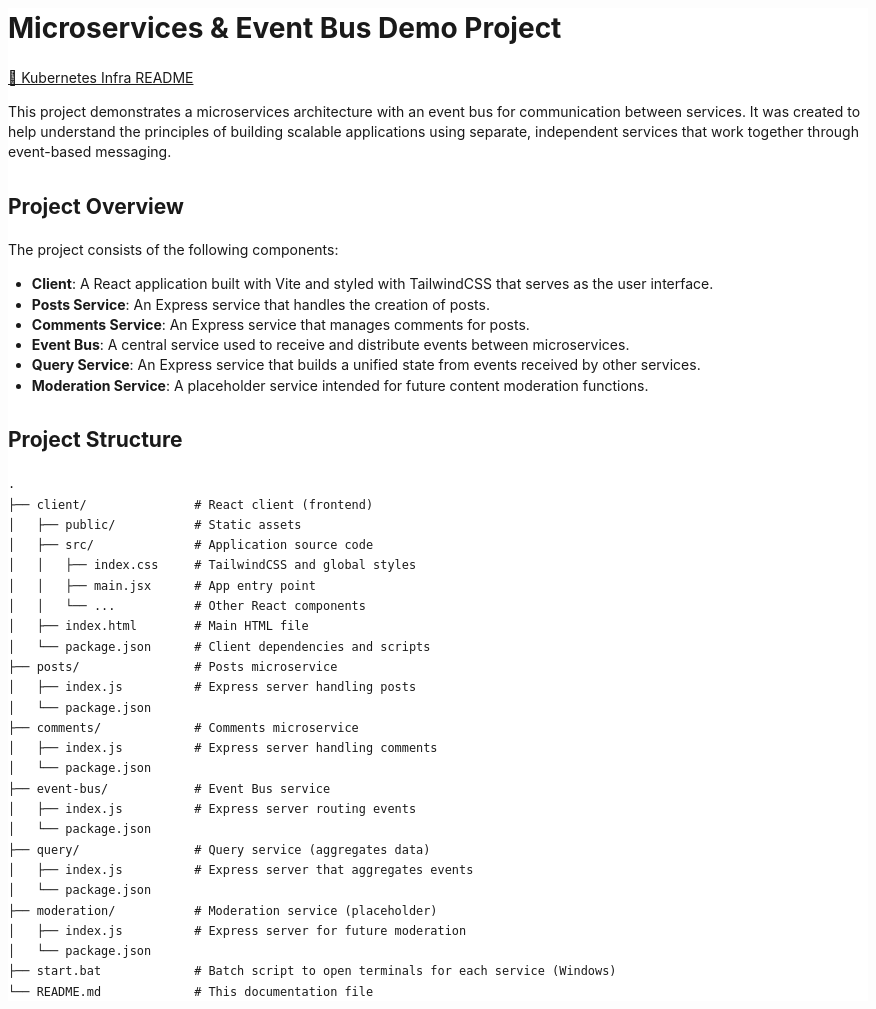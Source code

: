# Microservices & Event Bus Demo Project

[📖 Kubernetes Infra README](./infra/README.md)

This project demonstrates a microservices architecture with an event bus for communication between services. It was created to help understand the principles of building scalable applications using separate, independent services that work together through event-based messaging.

## Project Overview

The project consists of the following components:

- **Client**: A React application built with Vite and styled with TailwindCSS that serves as the user interface.
- **Posts Service**: An Express service that handles the creation of posts.
- **Comments Service**: An Express service that manages comments for posts.
- **Event Bus**: A central service used to receive and distribute events between microservices.
- **Query Service**: An Express service that builds a unified state from events received by other services.
- **Moderation Service**: A placeholder service intended for future content moderation functions.

## Project Structure

```
.
├── client/               # React client (frontend)
│   ├── public/           # Static assets
│   ├── src/              # Application source code
│   │   ├── index.css     # TailwindCSS and global styles
│   │   ├── main.jsx      # App entry point
│   │   └── ...           # Other React components
│   ├── index.html        # Main HTML file
│   └── package.json      # Client dependencies and scripts
├── posts/                # Posts microservice
│   ├── index.js          # Express server handling posts
│   └── package.json
├── comments/             # Comments microservice
│   ├── index.js          # Express server handling comments
│   └── package.json
├── event-bus/            # Event Bus service
│   ├── index.js          # Express server routing events
│   └── package.json
├── query/                # Query service (aggregates data)
│   ├── index.js          # Express server that aggregates events
│   └── package.json
├── moderation/           # Moderation service (placeholder)
│   ├── index.js          # Express server for future moderation
│   └── package.json
├── start.bat             # Batch script to open terminals for each service (Windows)
└── README.md             # This documentation file
```
